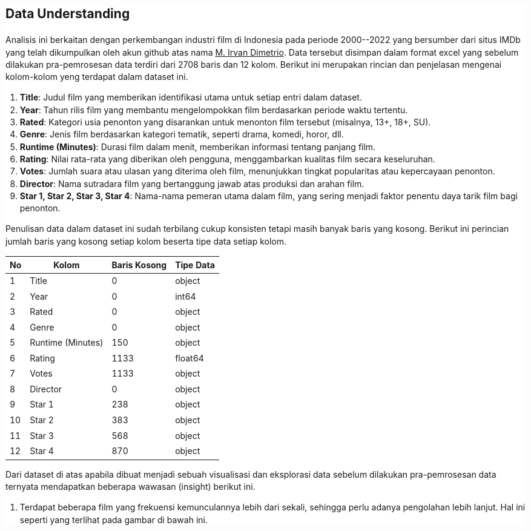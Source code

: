 ## Data Understanding
Analisis ini berkaitan dengan perkembangan industri film di Indonesia pada periode 2000--2022 yang bersumber dari situs IMDb yang telah dikumpulkan oleh akun github atas nama [M. Irvan Dimetrio](https://github.com/IrvanDimetrio/IMDb-Movies-Analysis-in-Indonesia/blob/main/Data/Raw/imdb%20indonesia%20star.xlsx). Data tersebut disimpan dalam format excel yang sebelum dilakukan pra-pemrosesan data terdiri dari 2708 baris dan 12 kolom. Berikut ini merupakan rincian dan penjelasan mengenai kolom-kolom yeng terdapat dalam dataset ini.
1. **Title**: Judul film yang memberikan identifikasi utama untuk setiap entri dalam dataset.
2. **Year**: Tahun rilis film yang membantu mengelompokkan film berdasarkan periode waktu tertentu.
3. **Rated**: Kategori usia penonton yang disarankan untuk menonton film tersebut (misalnya, 13+, 18+, SU).
4. **Genre**: Jenis film berdasarkan kategori tematik, seperti drama, komedi, horor, dll.
5. **Runtime (Minutes)**: Durasi film dalam menit, memberikan informasi tentang panjang film.
6. **Rating**: Nilai rata-rata yang diberikan oleh pengguna, menggambarkan kualitas film secara keseluruhan.
7. **Votes**: Jumlah suara atau ulasan yang diterima oleh film, menunjukkan tingkat popularitas atau kepercayaan penonton.
8. **Director**: Nama sutradara film yang bertanggung jawab atas produksi dan arahan film.
9. **Star 1, Star 2, Star 3, Star 4**: Nama-nama pemeran utama dalam film, yang sering menjadi faktor penentu daya tarik film bagi penonton.

Penulisan data dalam dataset ini sudah terbilang cukup konsisten tetapi masih banyak baris yang kosong. Berikut ini perincian jumlah baris yang kosong setiap kolom beserta tipe data setiap kolom.

| No | Kolom              | Baris Kosong   | Tipe Data |
|----|--------------------|----------------|-----------|
| 1  | Title              | 0              | object    |
| 2  | Year               | 0              | int64     |
| 3  | Rated              | 0              | object    |
| 4  | Genre              | 0              | object    |
| 5  | Runtime (Minutes)  | 150            | object    |
| 6  | Rating             | 1133           | float64   |
| 7  | Votes              | 1133           | object    |
| 8  | Director           | 0              | object    |
| 9  | Star 1             | 238            | object    |
| 10 | Star 2             | 383            | object    |
| 11 | Star 3             | 568            | object    |
| 12 | Star 4             | 870            | object    |

Dari dataset di atas apabila dibuat menjadi sebuah visualisasi dan eksplorasi data sebelum dilakukan pra-pemrosesan data ternyata mendapatkan beberapa wawasan (insight) berikut ini.
1. Terdapat beberapa film yang frekuensi kemunculannya lebih dari sekali, sehingga perlu adanya pengolahan lebih lanjut. Hal ini seperti yang terlihat pada gambar di bawah ini.
